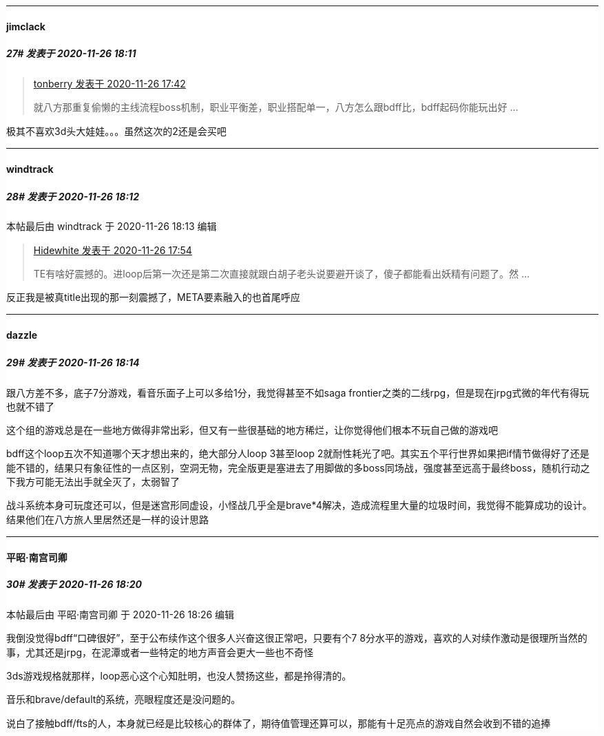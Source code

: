 
-----

####  jimclack  
##### 27#       发表于 2020-11-26 18:11


<blockquote><a href="httphttps://bbs.saraba1st.com/2b/forum.php?mod=redirect&amp;goto=findpost&amp;pid=49528151&amp;ptid=1974446" target="_blank">tonberry 发表于 2020-11-26 17:42</a>

就八方那重复偷懒的主线流程boss机制，职业平衡差，职业搭配单一，八方怎么跟bdff比，bdff起码你能玩出好 ...</blockquote>
极其不喜欢3d头大娃娃。。。虽然这次的2还是会买吧


-----

####  windtrack  
##### 28#       发表于 2020-11-26 18:12


 本帖最后由 windtrack 于 2020-11-26 18:13 编辑 
<blockquote><a href="httphttps://bbs.saraba1st.com/2b/forum.php?mod=redirect&amp;goto=findpost&amp;pid=49528285&amp;ptid=1974446" target="_blank">Hidewhite 发表于 2020-11-26 17:54</a>

TE有啥好震撼的。进loop后第一次还是第二次直接就跟白胡子老头说要避开谈了，傻子都能看出妖精有问题了。然 ...</blockquote>
反正我是被真title出现的那一刻震撼了，META要素融入的也首尾呼应


-----

####  dazzle  
##### 29#       发表于 2020-11-26 18:14


跟八方差不多，底子7分游戏，看音乐面子上可以多给1分，我觉得甚至不如saga frontier之类的二线rpg，但是现在jrpg式微的年代有得玩也就不错了

这个组的游戏总是在一些地方做得非常出彩，但又有一些很基础的地方稀烂，让你觉得他们根本不玩自己做的游戏吧

bdff这个loop五次不知道哪个天才想出来的，绝大部分人loop 3甚至loop 2就耐性耗光了吧。其实五个平行世界如果把if情节做得好了还是能不错的，结果只有象征性的一点区别，空洞无物，完全版更是塞进去了用脚做的多boss同场战，强度甚至远高于最终boss，随机行动之下我方可能无法出手就全灭了，太弱智了

战斗系统本身可玩度还可以，但是迷宫形同虚设，小怪战几乎全是brave*4解决，造成流程里大量的垃圾时间，我觉得不能算成功的设计。结果他们在八方旅人里居然还是一样的设计思路


-----

####  平昭·南宫司卿  
##### 30#       发表于 2020-11-26 18:20


 本帖最后由 平昭·南宫司卿 于 2020-11-26 18:26 编辑 

我倒没觉得bdff“口碑很好”，至于公布续作这个很多人兴奋这很正常吧，只要有个7 8分水平的游戏，喜欢的人对续作激动是很理所当然的事，尤其还是jrpg，在泥潭或者一些特定的地方声音会更大一些也不奇怪


3ds游戏规格就那样，loop恶心这个心知肚明，也没人赞扬这些，都是拎得清的。

音乐和brave/default的系统，亮眼程度还是没问题的。

说白了接触bdff/fts的人，本身就已经是比较核心的群体了，期待值管理还算可以，那能有十足亮点的游戏自然会收到不错的追捧
